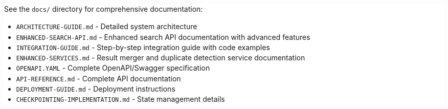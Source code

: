 See the `docs/` directory for comprehensive documentation:
- `ARCHITECTURE-GUIDE.md` - Detailed system architecture
- `ENHANCED-SEARCH-API.md` - Enhanced search API documentation with advanced features
- `INTEGRATION-GUIDE.md` - Step-by-step integration guide with code examples
- `ENHANCED-SERVICES.md` - Result merger and duplicate detection service documentation
- `OPENAPI.YAML` - Complete OpenAPI/Swagger specification
- `API-REFERENCE.md` - Complete API documentation
- `DEPLOYMENT-GUIDE.md` - Deployment instructions
- `CHECKPOINTING-IMPLEMENTATION.md` - State management details
